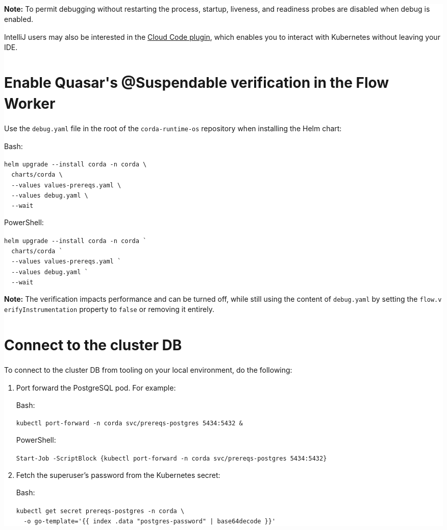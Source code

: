 **Note:** To permit debugging without restarting the process, startup, liveness, and readiness probes are disabled when debug is enabled.

IntelliJ users may also be interested in the [Cloud Code plugin](https://github.com/GoogleCloudPlatform/cloud-code-intellij), which enables you to interact with Kubernetes without leaving your IDE.

# Enable Quasar's @Suspendable verification in the Flow Worker

Use the `debug.yaml` file in the root of the `corda-runtime-os` repository when installing the Helm chart:

Bash:

```
helm upgrade --install corda -n corda \
  charts/corda \
  --values values-prereqs.yaml \
  --values debug.yaml \
  --wait
```

PowerShell:

```
helm upgrade --install corda -n corda `
  charts/corda `
  --values values-prereqs.yaml `
  --values debug.yaml `
  --wait
```

**Note:** The verification impacts performance and can be turned off, while still using the content of `debug.yaml` by setting the `flow.verifyInstrumentation` property to `false` or removing it entirely.

# Connect to the cluster DB

To connect to the cluster DB from tooling on your local environment, do the following:

1. Port forward the PostgreSQL pod. For example:

   Bash:

   ```
   kubectl port-forward -n corda svc/prereqs-postgres 5434:5432 &
   ```

    PowerShell:

   ```
   Start-Job -ScriptBlock {kubectl port-forward -n corda svc/prereqs-postgres 5434:5432}
   ```

2. Fetch the superuser’s password from the Kubernetes secret:

   Bash:
   ```
   kubectl get secret prereqs-postgres -n corda \
     -o go-template='{{ index .data "postgres-password" | base64decode }}'
   ```
